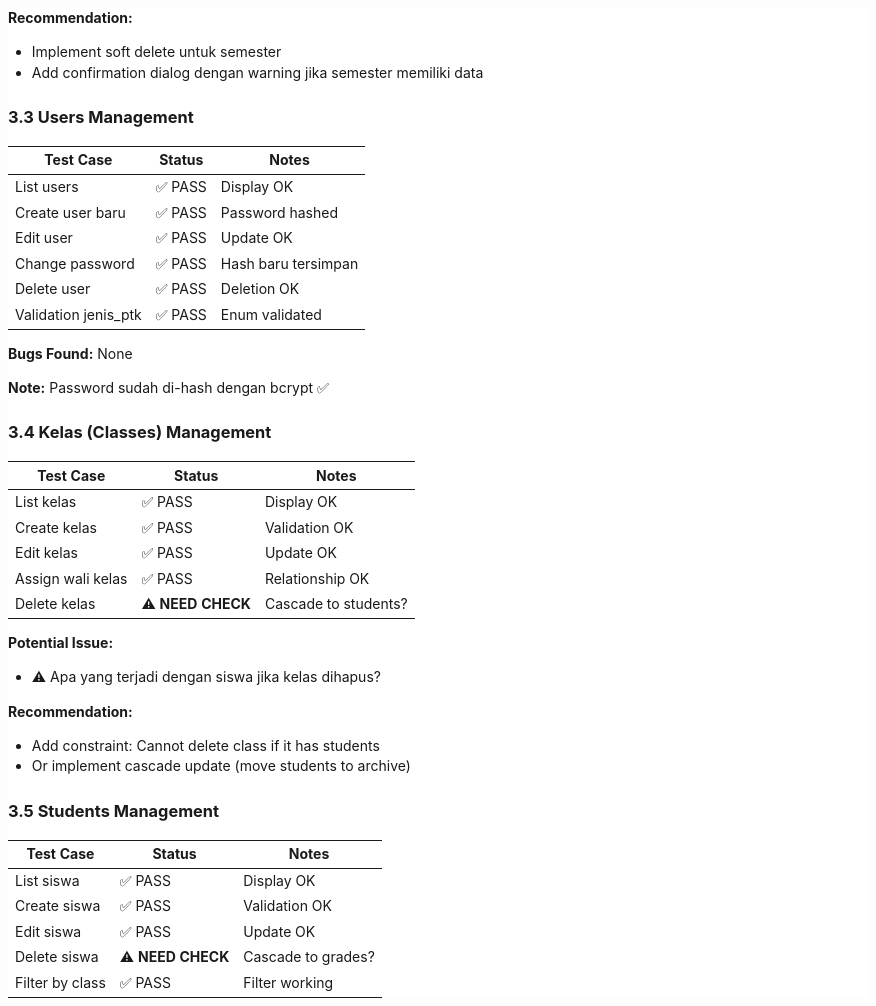 **Recommendation:**
- Implement soft delete untuk semester
- Add confirmation dialog dengan warning jika semester memiliki data

### 3.3 Users Management

| Test Case | Status | Notes |
|-----------|--------|-------|
| List users | ✅ PASS | Display OK |
| Create user baru | ✅ PASS | Password hashed |
| Edit user | ✅ PASS | Update OK |
| Change password | ✅ PASS | Hash baru tersimpan |
| Delete user | ✅ PASS | Deletion OK |
| Validation jenis_ptk | ✅ PASS | Enum validated |

**Bugs Found:** None

**Note:** Password sudah di-hash dengan bcrypt ✅

### 3.4 Kelas (Classes) Management

| Test Case | Status | Notes |
|-----------|--------|-------|
| List kelas | ✅ PASS | Display OK |
| Create kelas | ✅ PASS | Validation OK |
| Edit kelas | ✅ PASS | Update OK |
| Assign wali kelas | ✅ PASS | Relationship OK |
| Delete kelas | ⚠️ **NEED CHECK** | Cascade to students? |

**Potential Issue:**
- ⚠️ Apa yang terjadi dengan siswa jika kelas dihapus?

**Recommendation:**
- Add constraint: Cannot delete class if it has students
- Or implement cascade update (move students to archive)

### 3.5 Students Management

| Test Case | Status | Notes |
|-----------|--------|-------|
| List siswa | ✅ PASS | Display OK |
| Create siswa | ✅ PASS | Validation OK |
| Edit siswa | ✅ PASS | Update OK |
| Delete siswa | ⚠️ **NEED CHECK** | Cascade to grades? |
| Filter by class | ✅ PASS | Filter working |
